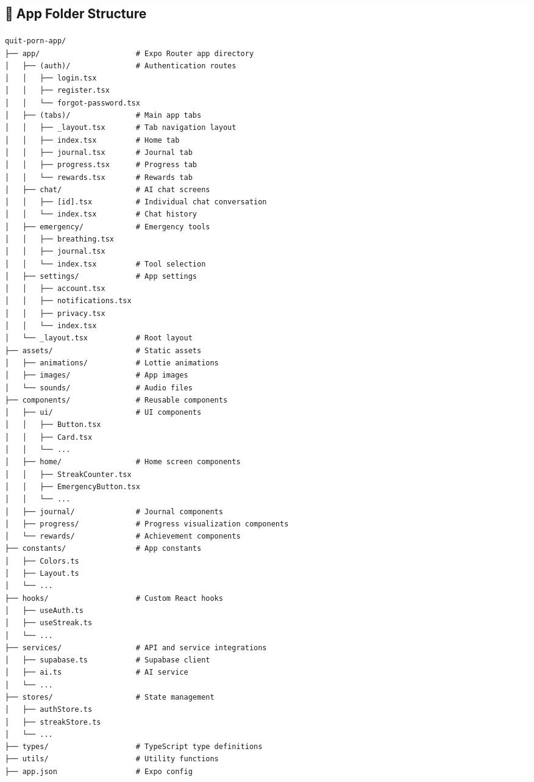 ## 📁 App Folder Structure

```
quit-porn-app/
├── app/                      # Expo Router app directory
│   ├── (auth)/               # Authentication routes
│   │   ├── login.tsx
│   │   ├── register.tsx
│   │   └── forgot-password.tsx
│   ├── (tabs)/               # Main app tabs
│   │   ├── _layout.tsx       # Tab navigation layout
│   │   ├── index.tsx         # Home tab
│   │   ├── journal.tsx       # Journal tab
│   │   ├── progress.tsx      # Progress tab
│   │   └── rewards.tsx       # Rewards tab
│   ├── chat/                 # AI chat screens
│   │   ├── [id].tsx          # Individual chat conversation
│   │   └── index.tsx         # Chat history
│   ├── emergency/            # Emergency tools
│   │   ├── breathing.tsx
│   │   ├── journal.tsx
│   │   └── index.tsx         # Tool selection
│   ├── settings/             # App settings
│   │   ├── account.tsx
│   │   ├── notifications.tsx
│   │   ├── privacy.tsx
│   │   └── index.tsx
│   └── _layout.tsx           # Root layout
├── assets/                   # Static assets
│   ├── animations/           # Lottie animations
│   ├── images/               # App images
│   └── sounds/               # Audio files
├── components/               # Reusable components
│   ├── ui/                   # UI components
│   │   ├── Button.tsx
│   │   ├── Card.tsx
│   │   └── ...
│   ├── home/                 # Home screen components
│   │   ├── StreakCounter.tsx
│   │   ├── EmergencyButton.tsx
│   │   └── ...
│   ├── journal/              # Journal components
│   ├── progress/             # Progress visualization components
│   └── rewards/              # Achievement components
├── constants/                # App constants
│   ├── Colors.ts
│   ├── Layout.ts
│   └── ...
├── hooks/                    # Custom React hooks
│   ├── useAuth.ts
│   ├── useStreak.ts
│   └── ...
├── services/                 # API and service integrations
│   ├── supabase.ts           # Supabase client
│   ├── ai.ts                 # AI service
│   └── ...
├── stores/                   # State management
│   ├── authStore.ts
│   ├── streakStore.ts
│   └── ...
├── types/                    # TypeScript type definitions
├── utils/                    # Utility functions
├── app.json                  # Expo config
```